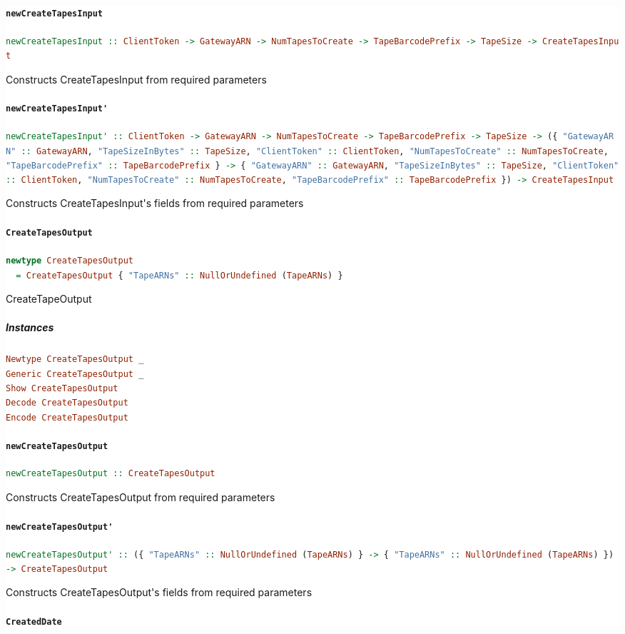 #### `newCreateTapesInput`

``` purescript
newCreateTapesInput :: ClientToken -> GatewayARN -> NumTapesToCreate -> TapeBarcodePrefix -> TapeSize -> CreateTapesInput
```

Constructs CreateTapesInput from required parameters

#### `newCreateTapesInput'`

``` purescript
newCreateTapesInput' :: ClientToken -> GatewayARN -> NumTapesToCreate -> TapeBarcodePrefix -> TapeSize -> ({ "GatewayARN" :: GatewayARN, "TapeSizeInBytes" :: TapeSize, "ClientToken" :: ClientToken, "NumTapesToCreate" :: NumTapesToCreate, "TapeBarcodePrefix" :: TapeBarcodePrefix } -> { "GatewayARN" :: GatewayARN, "TapeSizeInBytes" :: TapeSize, "ClientToken" :: ClientToken, "NumTapesToCreate" :: NumTapesToCreate, "TapeBarcodePrefix" :: TapeBarcodePrefix }) -> CreateTapesInput
```

Constructs CreateTapesInput's fields from required parameters

#### `CreateTapesOutput`

``` purescript
newtype CreateTapesOutput
  = CreateTapesOutput { "TapeARNs" :: NullOrUndefined (TapeARNs) }
```

<p>CreateTapeOutput</p>

##### Instances
``` purescript
Newtype CreateTapesOutput _
Generic CreateTapesOutput _
Show CreateTapesOutput
Decode CreateTapesOutput
Encode CreateTapesOutput
```

#### `newCreateTapesOutput`

``` purescript
newCreateTapesOutput :: CreateTapesOutput
```

Constructs CreateTapesOutput from required parameters

#### `newCreateTapesOutput'`

``` purescript
newCreateTapesOutput' :: ({ "TapeARNs" :: NullOrUndefined (TapeARNs) } -> { "TapeARNs" :: NullOrUndefined (TapeARNs) }) -> CreateTapesOutput
```

Constructs CreateTapesOutput's fields from required parameters

#### `CreatedDate`
